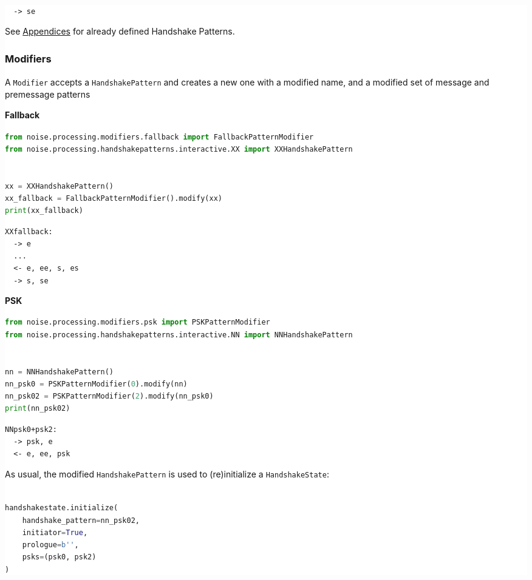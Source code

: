 ```
  -> se
```

See [Appendices](#appendices) for already defined Handshake Patterns.

### Modifiers

A ```Modifier``` accepts a ```HandshakePattern``` and creates a new one with a modified name, and a modified set of
message and premessage patterns

**Fallback**


```python
from noise.processing.modifiers.fallback import FallbackPatternModifier
from noise.processing.handshakepatterns.interactive.XX import XXHandshakePattern


xx = XXHandshakePattern()
xx_fallback = FallbackPatternModifier().modify(xx)
print(xx_fallback)
```
```
XXfallback:
  -> e
  ...
  <- e, ee, s, es
  -> s, se
```


**PSK**

```python
from noise.processing.modifiers.psk import PSKPatternModifier
from noise.processing.handshakepatterns.interactive.NN import NNHandshakePattern


nn = NNHandshakePattern()
nn_psk0 = PSKPatternModifier(0).modify(nn)
nn_psk02 = PSKPatternModifier(2).modify(nn_psk0)
print(nn_psk02)

```
```
NNpsk0+psk2:
  -> psk, e
  <- e, ee, psk

```

As usual, the modified ```HandshakePattern``` is used to (re)initialize a ```HandshakeState```:
```python

handshakestate.initialize(
    handshake_pattern=nn_psk02,
    initiator=True,
    prologue=b'',
    psks=(psk0, psk2)
)

```
